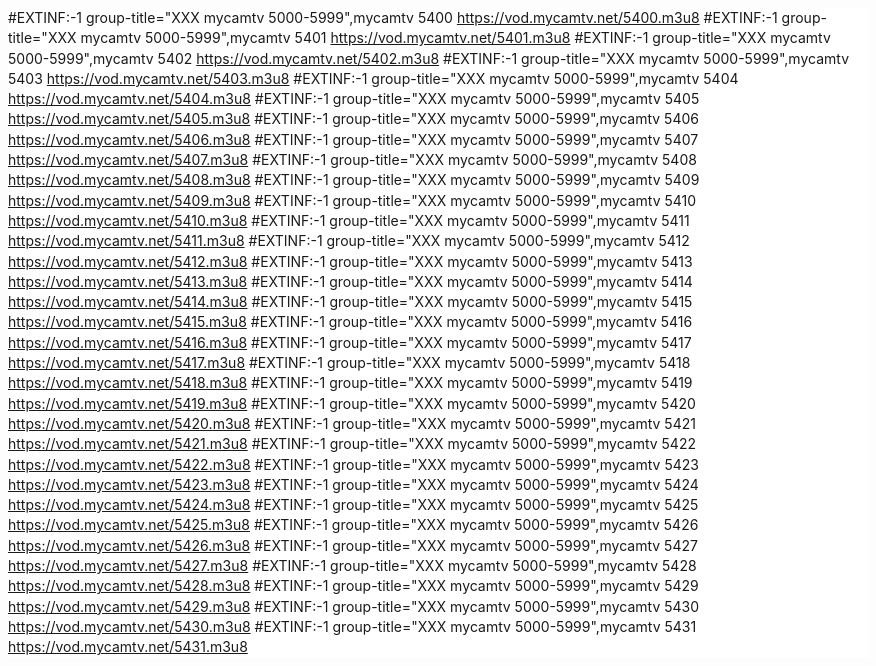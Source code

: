 #EXTINF:-1 group-title="XXX mycamtv 5000-5999",mycamtv 5400
https://vod.mycamtv.net/5400.m3u8
#EXTINF:-1 group-title="XXX mycamtv 5000-5999",mycamtv 5401
https://vod.mycamtv.net/5401.m3u8
#EXTINF:-1 group-title="XXX mycamtv 5000-5999",mycamtv 5402
https://vod.mycamtv.net/5402.m3u8
#EXTINF:-1 group-title="XXX mycamtv 5000-5999",mycamtv 5403
https://vod.mycamtv.net/5403.m3u8
#EXTINF:-1 group-title="XXX mycamtv 5000-5999",mycamtv 5404
https://vod.mycamtv.net/5404.m3u8
#EXTINF:-1 group-title="XXX mycamtv 5000-5999",mycamtv 5405
https://vod.mycamtv.net/5405.m3u8
#EXTINF:-1 group-title="XXX mycamtv 5000-5999",mycamtv 5406
https://vod.mycamtv.net/5406.m3u8
#EXTINF:-1 group-title="XXX mycamtv 5000-5999",mycamtv 5407
https://vod.mycamtv.net/5407.m3u8
#EXTINF:-1 group-title="XXX mycamtv 5000-5999",mycamtv 5408
https://vod.mycamtv.net/5408.m3u8
#EXTINF:-1 group-title="XXX mycamtv 5000-5999",mycamtv 5409
https://vod.mycamtv.net/5409.m3u8
#EXTINF:-1 group-title="XXX mycamtv 5000-5999",mycamtv 5410
https://vod.mycamtv.net/5410.m3u8
#EXTINF:-1 group-title="XXX mycamtv 5000-5999",mycamtv 5411
https://vod.mycamtv.net/5411.m3u8
#EXTINF:-1 group-title="XXX mycamtv 5000-5999",mycamtv 5412
https://vod.mycamtv.net/5412.m3u8
#EXTINF:-1 group-title="XXX mycamtv 5000-5999",mycamtv 5413
https://vod.mycamtv.net/5413.m3u8
#EXTINF:-1 group-title="XXX mycamtv 5000-5999",mycamtv 5414
https://vod.mycamtv.net/5414.m3u8
#EXTINF:-1 group-title="XXX mycamtv 5000-5999",mycamtv 5415
https://vod.mycamtv.net/5415.m3u8
#EXTINF:-1 group-title="XXX mycamtv 5000-5999",mycamtv 5416
https://vod.mycamtv.net/5416.m3u8
#EXTINF:-1 group-title="XXX mycamtv 5000-5999",mycamtv 5417
https://vod.mycamtv.net/5417.m3u8
#EXTINF:-1 group-title="XXX mycamtv 5000-5999",mycamtv 5418
https://vod.mycamtv.net/5418.m3u8
#EXTINF:-1 group-title="XXX mycamtv 5000-5999",mycamtv 5419
https://vod.mycamtv.net/5419.m3u8
#EXTINF:-1 group-title="XXX mycamtv 5000-5999",mycamtv 5420
https://vod.mycamtv.net/5420.m3u8
#EXTINF:-1 group-title="XXX mycamtv 5000-5999",mycamtv 5421
https://vod.mycamtv.net/5421.m3u8
#EXTINF:-1 group-title="XXX mycamtv 5000-5999",mycamtv 5422
https://vod.mycamtv.net/5422.m3u8
#EXTINF:-1 group-title="XXX mycamtv 5000-5999",mycamtv 5423
https://vod.mycamtv.net/5423.m3u8
#EXTINF:-1 group-title="XXX mycamtv 5000-5999",mycamtv 5424
https://vod.mycamtv.net/5424.m3u8
#EXTINF:-1 group-title="XXX mycamtv 5000-5999",mycamtv 5425
https://vod.mycamtv.net/5425.m3u8
#EXTINF:-1 group-title="XXX mycamtv 5000-5999",mycamtv 5426
https://vod.mycamtv.net/5426.m3u8
#EXTINF:-1 group-title="XXX mycamtv 5000-5999",mycamtv 5427
https://vod.mycamtv.net/5427.m3u8
#EXTINF:-1 group-title="XXX mycamtv 5000-5999",mycamtv 5428
https://vod.mycamtv.net/5428.m3u8
#EXTINF:-1 group-title="XXX mycamtv 5000-5999",mycamtv 5429
https://vod.mycamtv.net/5429.m3u8
#EXTINF:-1 group-title="XXX mycamtv 5000-5999",mycamtv 5430
https://vod.mycamtv.net/5430.m3u8
#EXTINF:-1 group-title="XXX mycamtv 5000-5999",mycamtv 5431
https://vod.mycamtv.net/5431.m3u8